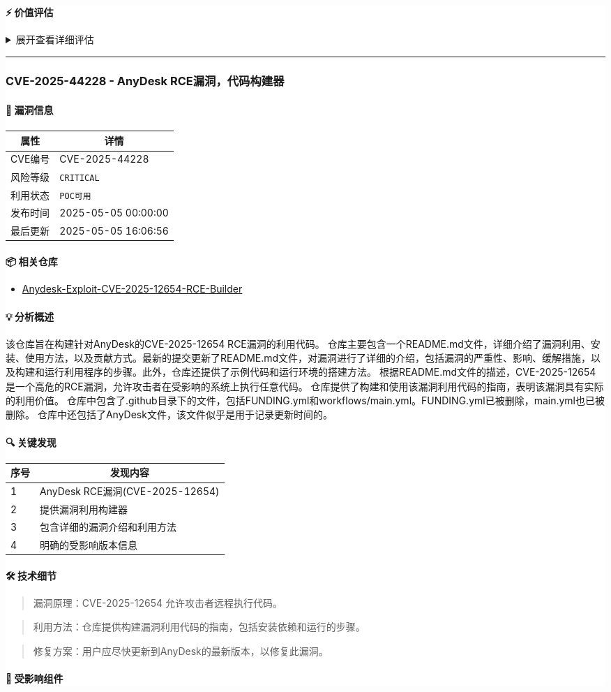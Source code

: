 #### ⚡ 价值评估

<details><summary>展开查看详细评估</summary></details>

---

### CVE-2025-44228 - AnyDesk RCE漏洞，代码构建器

#### 📌 漏洞信息

| 属性 | 详情 |
|------|------|
| CVE编号 | CVE-2025-44228 |
| 风险等级 | `CRITICAL` |
| 利用状态 | `POC可用` |
| 发布时间 | 2025-05-05 00:00:00 |
| 最后更新 | 2025-05-05 16:06:56 |

#### 📦 相关仓库

- [Anydesk-Exploit-CVE-2025-12654-RCE-Builder](https://github.com/Subha-coder-hash/Anydesk-Exploit-CVE-2025-12654-RCE-Builder)

#### 💡 分析概述

该仓库旨在构建针对AnyDesk的CVE-2025-12654 RCE漏洞的利用代码。 仓库主要包含一个README.md文件，详细介绍了漏洞利用、安装、使用方法，以及贡献方式。最新的提交更新了README.md文件，对漏洞进行了详细的介绍，包括漏洞的严重性、影响、缓解措施，以及构建和运行利用程序的步骤。此外，仓库还提供了示例代码和运行环境的搭建方法。 根据README.md文件的描述，CVE-2025-12654是一个高危的RCE漏洞，允许攻击者在受影响的系统上执行任意代码。 仓库提供了构建和使用该漏洞利用代码的指南，表明该漏洞具有实际的利用价值。 仓库中包含了.github目录下的文件，包括FUNDING.yml和workflows/main.yml。FUNDING.yml已被删除，main.yml也已被删除。 仓库中还包括了AnyDesk文件，该文件似乎是用于记录更新时间的。

#### 🔍 关键发现

| 序号 | 发现内容 |
|------|----------|
| 1 | AnyDesk RCE漏洞(CVE-2025-12654) |
| 2 | 提供漏洞利用构建器 |
| 3 | 包含详细的漏洞介绍和利用方法 |
| 4 | 明确的受影响版本信息 |

#### 🛠️ 技术细节

> 漏洞原理：CVE-2025-12654 允许攻击者远程执行代码。

> 利用方法：仓库提供构建漏洞利用代码的指南，包括安装依赖和运行的步骤。

> 修复方案：用户应尽快更新到AnyDesk的最新版本，以修复此漏洞。


#### 🎯 受影响组件
